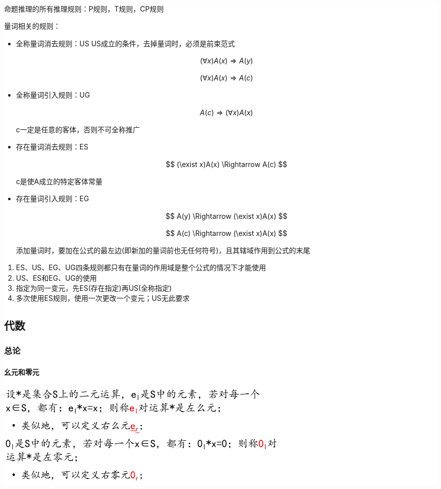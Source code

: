 命题推理的所有推理规则：P规则，T规则，CP规则

量词相关的规则：

* 全称量词消去规则：US
  US成立的条件，去掉量词时，必须是前束范式

  $$
  (\forall x) A(x) \Rightarrow A(y)
  $$

  $$
  (\forall x)A(x) \Rightarrow A(c)
  $$
* 全称量词引入规则：UG

  $$
  A(c) \Rightarrow (\forall x)A(x)
  $$

  c一定是任意的客体，否则不可全称推广
* 存在量词消去规则：ES

  $$
  (\exist x)A(x) \Rightarrow A(c)
  $$

  c是使A成立的特定客体常量
* 存在量词引入规则：EG

  $$
  A(y) \Rightarrow (\exist x)A(x)
  $$

  $$
  A(c) \Rightarrow (\exist x)A(x)
  $$

  添加量词时，要加在公式的最左边(即新加的量词前也无任何符号)，且其辖域作用到公式的末尾

1. ES、US、EG、UG四条规则都只有在量词的作用域是整个公式的情况下才能使用
2. US、ES和EG、UG的使用
3. 指定为同一变元，先ES(存在指定)再US(全称指定)
4. 多次使用ES规则，使用一次更改一个变元；US无此要求

## 代数

### 总论

#### 幺元和零元

![1732181695744](image/note/1732181695744.png)
